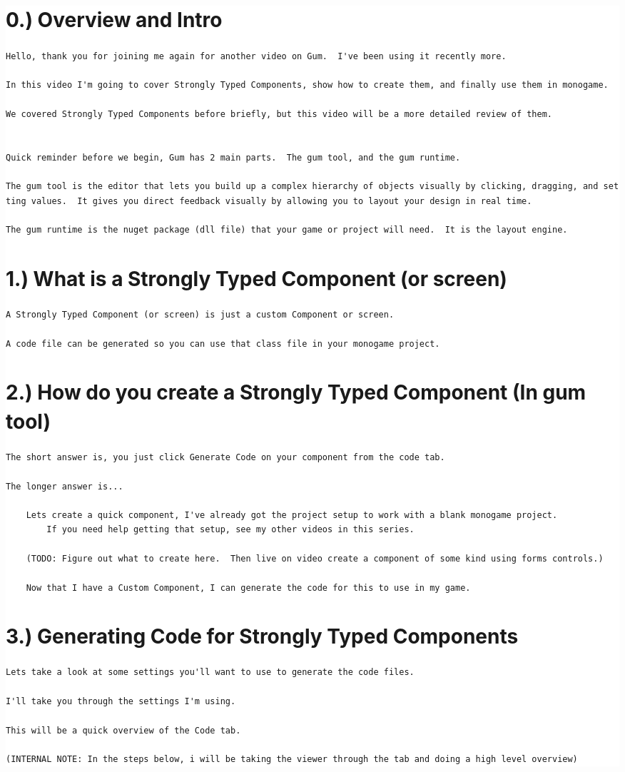 

# 0.) Overview and Intro
	Hello, thank you for joining me again for another video on Gum.  I've been using it recently more.

	In this video I'm going to cover Strongly Typed Components, show how to create them, and finally use them in monogame.

	We covered Strongly Typed Components before briefly, but this video will be a more detailed review of them.


	Quick reminder before we begin, Gum has 2 main parts.  The gum tool, and the gum runtime.

	The gum tool is the editor that lets you build up a complex hierarchy of objects visually by clicking, dragging, and setting values.  It gives you direct feedback visually by allowing you to layout your design in real time.

	The gum runtime is the nuget package (dll file) that your game or project will need.  It is the layout engine.


# 1.) What is a Strongly Typed Component (or screen)

	A Strongly Typed Component (or screen) is just a custom Component or screen.  

	A code file can be generated so you can use that class file in your monogame project.


# 2.) How do you create a Strongly Typed Component (In gum tool)

	The short answer is, you just click Generate Code on your component from the code tab.  
	
	The longer answer is...
	
		Lets create a quick component, I've already got the project setup to work with a blank monogame project. 
			If you need help getting that setup, see my other videos in this series.
		
		(TODO: Figure out what to create here.  Then live on video create a component of some kind using forms controls.)
		
		Now that I have a Custom Component, I can generate the code for this to use in my game.


# 3.) Generating Code for Strongly Typed Components

	Lets take a look at some settings you'll want to use to generate the code files.
	
	I'll take you through the settings I'm using.
	
	This will be a quick overview of the Code tab.
	
	(INTERNAL NOTE: In the steps below, i will be taking the viewer through the tab and doing a high level overview)
	
